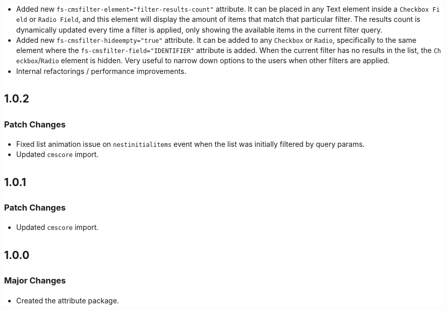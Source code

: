 - Added new `fs-cmsfilter-element="filter-results-count"` attribute.
  It can be placed in any Text element inside a `Checkbox Field` or `Radio Field`, and this element will display the amount of items that match that particular filter.
  The results count is dynamically updated every time a filter is applied, only showing the available items in the current filter query.
- Added new `fs-cmsfilter-hideempty="true"` attribute.
  It can be added to any `Checkbox` or `Radio`, specifically to the same element where the `fs-cmsfilter-field="IDENTIFIER"` attribute is added.
  When the current filter has no results in the list, the `Checkbox`/`Radio` element is hidden.
  Very useful to narrow down options to the users when other filters are applied.
- Internal refactorings / performance improvements.

## 1.0.2

### Patch Changes

- Fixed list animation issue on `nestinitialitems` event when the list was initially filtered by query params.
- Updated `cmscore` import.

## 1.0.1

### Patch Changes

- Updated `cmscore` import.

## 1.0.0

### Major Changes

- Created the attribute package.
